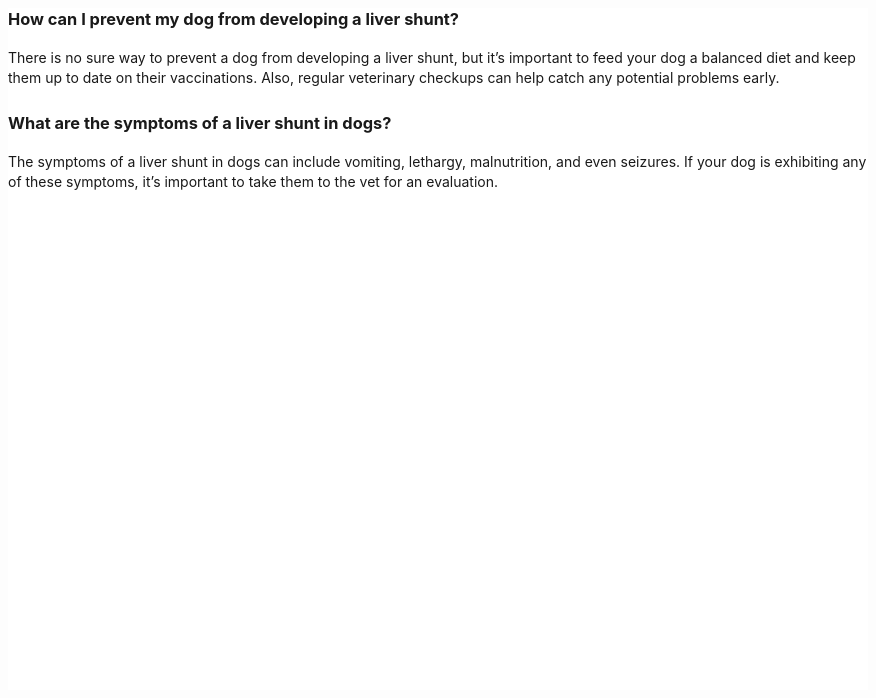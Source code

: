 <h3>How can I prevent my dog from developing a liver shunt?</h3>

<p>There is no sure way to prevent a dog from developing a liver shunt, but it’s important to feed your dog a balanced diet and keep them up to date on their vaccinations. Also, regular veterinary checkups can help catch any potential problems early.</p>

<h3>What are the symptoms of a liver shunt in dogs?</h3>

<p>The symptoms of a liver shunt in dogs can include vomiting, lethargy, malnutrition, and even seizures. If your dog is exhibiting any of these symptoms, it’s important to take them to the vet for an evaluation.</p>

<div style="position: relative; padding-bottom: 56.25%; overflow: hidden"><iframe src="https://www.youtube.com/embed/i2MDWX6lt-c" frameborder="0" allow="accelerometer; autoplay; clipboard-write; encrypted-media; gyroscope; picture-in-picture; web-share" allowfullscreen style="position: absolute; top: 0; left: 0; width: 100%; height: 100%;"></iframe>
</div>